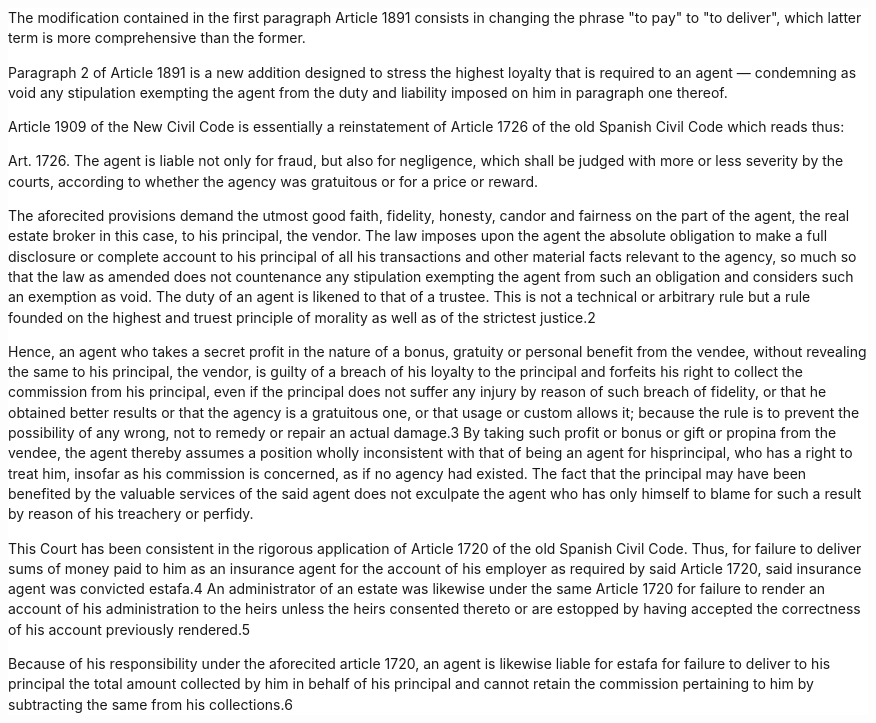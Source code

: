   

The modification contained in the first paragraph Article 1891 consists in changing the phrase "to pay" to "to deliver", which latter term is more comprehensive than the former.

  

Paragraph 2 of Article 1891 is a new addition designed to stress the highest loyalty that is required to an agent — condemning as void any stipulation exempting the agent from the duty and liability imposed on him in paragraph one thereof.

  

Article 1909 of the New Civil Code is essentially a reinstatement of Article 1726 of the old Spanish Civil Code which reads thus:

  

Art. 1726. The agent is liable not only for fraud, but also for negligence, which shall be judged with more or less severity by the courts, according to whether the agency was gratuitous or for a price or reward.

  

The aforecited provisions demand the utmost good faith, fidelity, honesty, candor and fairness on the part of the agent, the real estate broker in this case, to his principal, the vendor. The law imposes upon the agent the absolute obligation to make a full disclosure or complete account to his principal of all his transactions and other material facts relevant to the agency, so much so that the law as amended does not countenance any stipulation exempting the agent from such an obligation and considers such an exemption as void. The duty of an agent is likened to that of a trustee. This is not a technical or arbitrary rule but a rule founded on the highest and truest principle of morality as well as of the strictest justice.2

  

Hence, an agent who takes a secret profit in the nature of a bonus, gratuity or personal benefit from the vendee, without revealing the same to his principal, the vendor, is guilty of a breach of his loyalty to the principal and forfeits his right to collect the commission from his principal, even if the principal does not suffer any injury by reason of such breach of fidelity, or that he obtained better results or that the agency is a gratuitous one, or that usage or custom allows it; because the rule is to prevent the possibility of any wrong, not to remedy or repair an actual damage.3 By taking such profit or bonus or gift or propina from the vendee, the agent thereby assumes a position wholly inconsistent with that of being an agent for hisprincipal, who has a right to treat him, insofar as his commission is concerned, as if no agency had existed. The fact that the principal may have been benefited by the valuable services of the said agent does not exculpate the agent who has only himself to blame for such a result by reason of his treachery or perfidy.

  

This Court has been consistent in the rigorous application of Article 1720 of the old Spanish Civil Code. Thus, for failure to deliver sums of money paid to him as an insurance agent for the account of his employer as required by said Article 1720, said insurance agent was convicted estafa.4 An administrator of an estate was likewise under the same Article 1720 for failure to render an account of his administration to the heirs unless the heirs consented thereto or are estopped by having accepted the correctness of his account previously rendered.5

  

Because of his responsibility under the aforecited article 1720, an agent is likewise liable for estafa for failure to deliver to his principal the total amount collected by him in behalf of his principal and cannot retain the commission pertaining to him by subtracting the same from his collections.6
